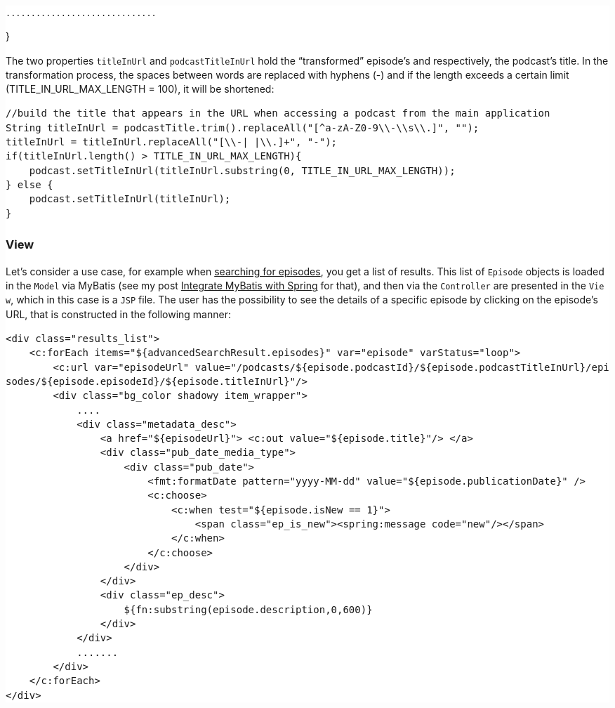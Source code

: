 	..............................
}</pre>

The two properties `titleInUrl` and `podcastTitleInUrl` hold the &#8220;transformed&#8221; episode&#8217;s and respectively, the podcast&#8217;s title. In the transformation process, the spaces between words are replaced with hyphens (-) and if the length exceeds a certain limit (TITLE\_IN\_URL\_MAX\_LENGTH = 100), it will be shortened:

<pre class="lang:java decode:true" title="Transform title to contain hyphens">//build the title that appears in the URL when accessing a podcast from the main application
String titleInUrl = podcastTitle.trim().replaceAll("[^a-zA-Z0-9\\-\\s\\.]", "");
titleInUrl = titleInUrl.replaceAll("[\\-| |\\.]+", "-");
if(titleInUrl.length() &gt; TITLE_IN_URL_MAX_LENGTH){
	podcast.setTitleInUrl(titleInUrl.substring(0, TITLE_IN_URL_MAX_LENGTH));
} else {
	podcast.setTitleInUrl(titleInUrl);
}</pre>

<h3 dir="ltr" data-font-name="g_font_505_0" data-canvas-width="322.6415370788574">
  <span id="View">View</span>
</h3>

Let&#8217;s consider a use case, for example when <a title="Podcastpedia.org - advanced search" href="http://www.podcastpedia.org/search/advanced_search" target="_blank">searching for episodes</a>, you get a list of results. This list of `Episode` objects is loaded in the `Model` via MyBatis (see my post <a title="MyBatis and Spring integration" href="http://www.codingpedia.org/ama/spring-mybatis-integration-example/" target="_blank">Integrate MyBatis with Spring</a> for that), and then via the `Controller` are presented in the `View`, which in this case is a `JSP` file. The user has the possibility to see the details of a specific episode by clicking on the episode&#8217;s URL, that is constructed in the following manner:

<pre class="lang:default mark:3,7 decode:true" title="JSP snippet - Episodes search results">&lt;div class="results_list"&gt;
	&lt;c:forEach items="${advancedSearchResult.episodes}" var="episode" varStatus="loop"&gt;
		&lt;c:url var="episodeUrl" value="/podcasts/${episode.podcastId}/${episode.podcastTitleInUrl}/episodes/${episode.episodeId}/${episode.titleInUrl}"/&gt;
	    &lt;div class="bg_color shadowy item_wrapper"&gt;
			....
	    	&lt;div class="metadata_desc"&gt;
				&lt;a href="${episodeUrl}"&gt; &lt;c:out value="${episode.title}"/&gt; &lt;/a&gt;
				&lt;div class="pub_date_media_type"&gt;
					&lt;div class="pub_date"&gt;
						&lt;fmt:formatDate pattern="yyyy-MM-dd" value="${episode.publicationDate}" /&gt;
						&lt;c:choose&gt;
							&lt;c:when test="${episode.isNew == 1}"&gt;
								&lt;span class="ep_is_new"&gt;&lt;spring:message code="new"/&gt;&lt;/span&gt;
							&lt;/c:when&gt;
						&lt;/c:choose&gt;
					&lt;/div&gt;
				&lt;/div&gt;
				&lt;div class="ep_desc"&gt;
					${fn:substring(episode.description,0,600)}
				&lt;/div&gt;
			&lt;/div&gt;
			.......
		&lt;/div&gt;
	&lt;/c:forEach&gt;
&lt;/div&gt;</pre>
